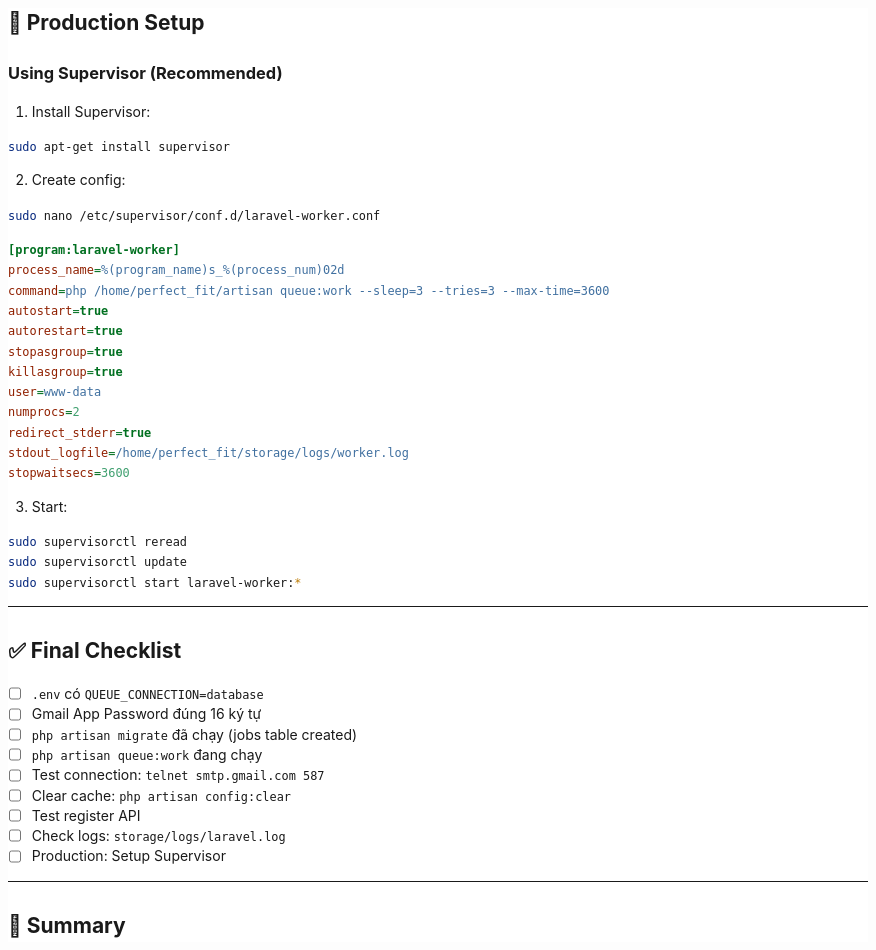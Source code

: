 
## 🎯 Production Setup

### Using Supervisor (Recommended)

1. Install Supervisor:
```bash
sudo apt-get install supervisor
```

2. Create config:
```bash
sudo nano /etc/supervisor/conf.d/laravel-worker.conf
```

```ini
[program:laravel-worker]
process_name=%(program_name)s_%(process_num)02d
command=php /home/perfect_fit/artisan queue:work --sleep=3 --tries=3 --max-time=3600
autostart=true
autorestart=true
stopasgroup=true
killasgroup=true
user=www-data
numprocs=2
redirect_stderr=true
stdout_logfile=/home/perfect_fit/storage/logs/worker.log
stopwaitsecs=3600
```

3. Start:
```bash
sudo supervisorctl reread
sudo supervisorctl update
sudo supervisorctl start laravel-worker:*
```

---

## ✅ Final Checklist

- [ ] `.env` có `QUEUE_CONNECTION=database`
- [ ] Gmail App Password đúng 16 ký tự
- [ ] `php artisan migrate` đã chạy (jobs table created)
- [ ] `php artisan queue:work` đang chạy
- [ ] Test connection: `telnet smtp.gmail.com 587`
- [ ] Clear cache: `php artisan config:clear`
- [ ] Test register API
- [ ] Check logs: `storage/logs/laravel.log`
- [ ] Production: Setup Supervisor

---

## 📝 Summary
